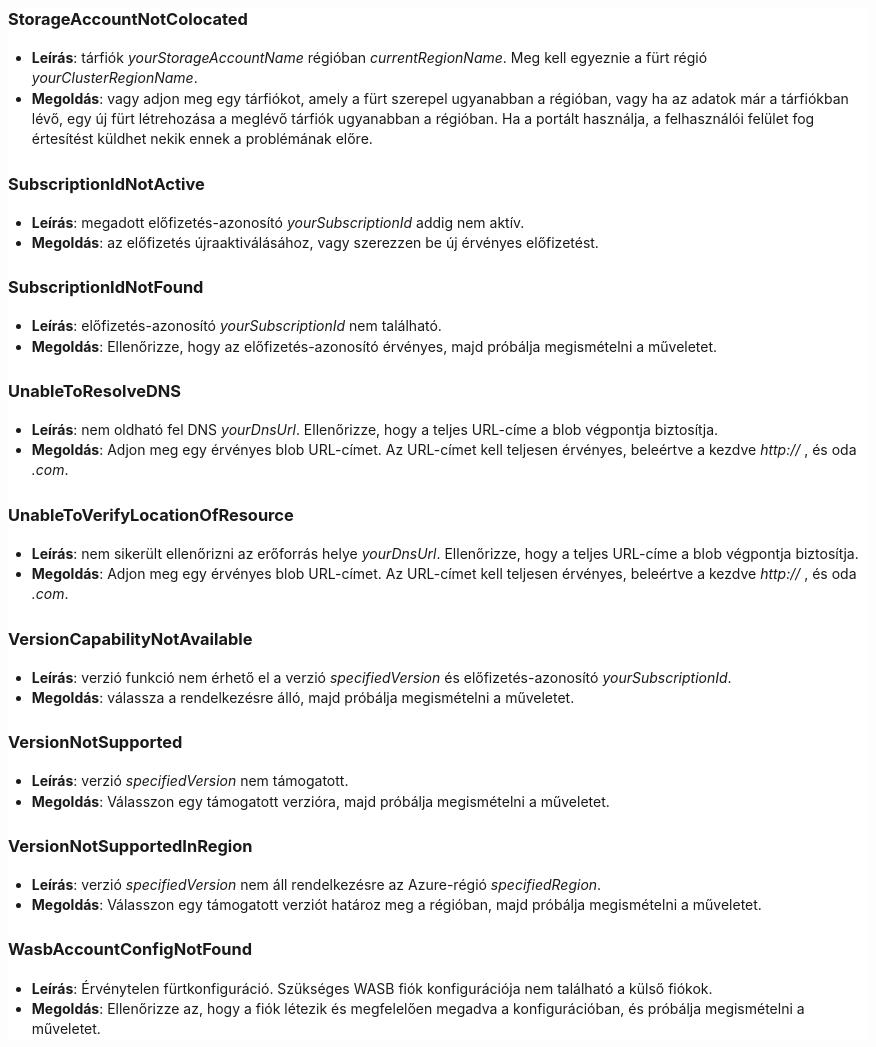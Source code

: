 ### <a id="StorageAccountNotColocated"></a>StorageAccountNotColocated
* **Leírás**: tárfiók *yourStorageAccountName* régióban *currentRegionName*. Meg kell egyeznie a fürt régió *yourClusterRegionName*.  
* **Megoldás**: vagy adjon meg egy tárfiókot, amely a fürt szerepel ugyanabban a régióban, vagy ha az adatok már a tárfiókban lévő, egy új fürt létrehozása a meglévő tárfiók ugyanabban a régióban. Ha a portált használja, a felhasználói felület fog értesítést küldhet nekik ennek a problémának előre.

### <a id="SubscriptionIdNotActive"></a>SubscriptionIdNotActive
* **Leírás**: megadott előfizetés-azonosító *yourSubscriptionId* addig nem aktív.  
* **Megoldás**: az előfizetés újraaktiválásához, vagy szerezzen be új érvényes előfizetést.

### <a id="SubscriptionIdNotFound"></a>SubscriptionIdNotFound
* **Leírás**: előfizetés-azonosító *yourSubscriptionId* nem található.  
* **Megoldás**: Ellenőrizze, hogy az előfizetés-azonosító érvényes, majd próbálja megismételni a műveletet.

### <a id="UnableToResolveDNS"></a>UnableToResolveDNS
* **Leírás**: nem oldható fel DNS *yourDnsUrl*. Ellenőrizze, hogy a teljes URL-címe a blob végpontja biztosítja.  
* **Megoldás**: Adjon meg egy érvényes blob URL-címet. Az URL-címet kell teljesen érvényes, beleértve a kezdve *http://* , és oda *.com*.

### <a id="UnableToVerifyLocationOfResource"></a>UnableToVerifyLocationOfResource
* **Leírás**: nem sikerült ellenőrizni az erőforrás helye *yourDnsUrl*. Ellenőrizze, hogy a teljes URL-címe a blob végpontja biztosítja.  
* **Megoldás**: Adjon meg egy érvényes blob URL-címet. Az URL-címet kell teljesen érvényes, beleértve a kezdve *http://* , és oda *.com*.

### <a id="VersionCapabilityNotAvailable"></a>VersionCapabilityNotAvailable
* **Leírás**: verzió funkció nem érhető el a verzió *specifiedVersion* és előfizetés-azonosító *yourSubscriptionId*.  
* **Megoldás**: válassza a rendelkezésre álló, majd próbálja megismételni a műveletet.

### <a id="VersionNotSupported"></a>VersionNotSupported
* **Leírás**: verzió *specifiedVersion* nem támogatott.
* **Megoldás**: Válasszon egy támogatott verzióra, majd próbálja megismételni a műveletet.

### <a id="VersionNotSupportedInRegion"></a>VersionNotSupportedInRegion
* **Leírás**: verzió *specifiedVersion* nem áll rendelkezésre az Azure-régió *specifiedRegion*.  
* **Megoldás**: Válasszon egy támogatott verziót határoz meg a régióban, majd próbálja megismételni a műveletet.

### <a id="WasbAccountConfigNotFound"></a>WasbAccountConfigNotFound
* **Leírás**: Érvénytelen fürtkonfiguráció. Szükséges WASB fiók konfigurációja nem található a külső fiókok.  
* **Megoldás**: Ellenőrizze az, hogy a fiók létezik és megfelelően megadva a konfigurációban, és próbálja megismételni a műveletet.
